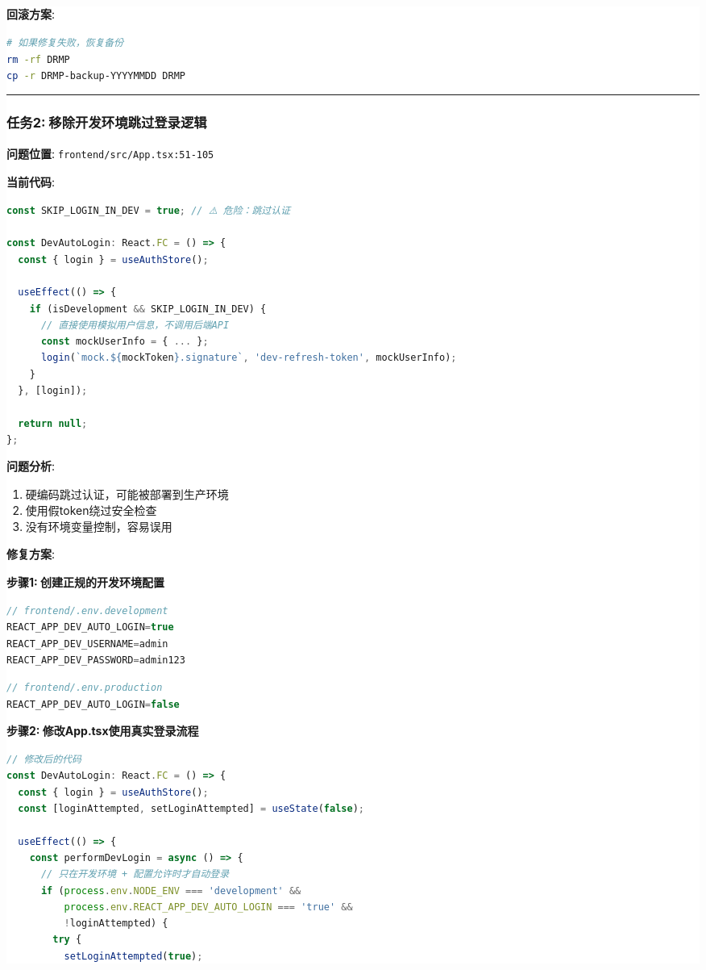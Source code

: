 **回滚方案**:
```bash
# 如果修复失败，恢复备份
rm -rf DRMP
cp -r DRMP-backup-YYYYMMDD DRMP
```

---

### 任务2: 移除开发环境跳过登录逻辑

**问题位置**: `frontend/src/App.tsx:51-105`

**当前代码**:
```typescript
const SKIP_LOGIN_IN_DEV = true; // ⚠️ 危险：跳过认证

const DevAutoLogin: React.FC = () => {
  const { login } = useAuthStore();

  useEffect(() => {
    if (isDevelopment && SKIP_LOGIN_IN_DEV) {
      // 直接使用模拟用户信息，不调用后端API
      const mockUserInfo = { ... };
      login(`mock.${mockToken}.signature`, 'dev-refresh-token', mockUserInfo);
    }
  }, [login]);

  return null;
};
```

**问题分析**:
1. 硬编码跳过认证，可能被部署到生产环境
2. 使用假token绕过安全检查
3. 没有环境变量控制，容易误用

**修复方案**:

**步骤1: 创建正规的开发环境配置**
```typescript
// frontend/.env.development
REACT_APP_DEV_AUTO_LOGIN=true
REACT_APP_DEV_USERNAME=admin
REACT_APP_DEV_PASSWORD=admin123
```

```typescript
// frontend/.env.production
REACT_APP_DEV_AUTO_LOGIN=false
```

**步骤2: 修改App.tsx使用真实登录流程**
```typescript
// 修改后的代码
const DevAutoLogin: React.FC = () => {
  const { login } = useAuthStore();
  const [loginAttempted, setLoginAttempted] = useState(false);

  useEffect(() => {
    const performDevLogin = async () => {
      // 只在开发环境 + 配置允许时才自动登录
      if (process.env.NODE_ENV === 'development' &&
          process.env.REACT_APP_DEV_AUTO_LOGIN === 'true' &&
          !loginAttempted) {
        try {
          setLoginAttempted(true);

```